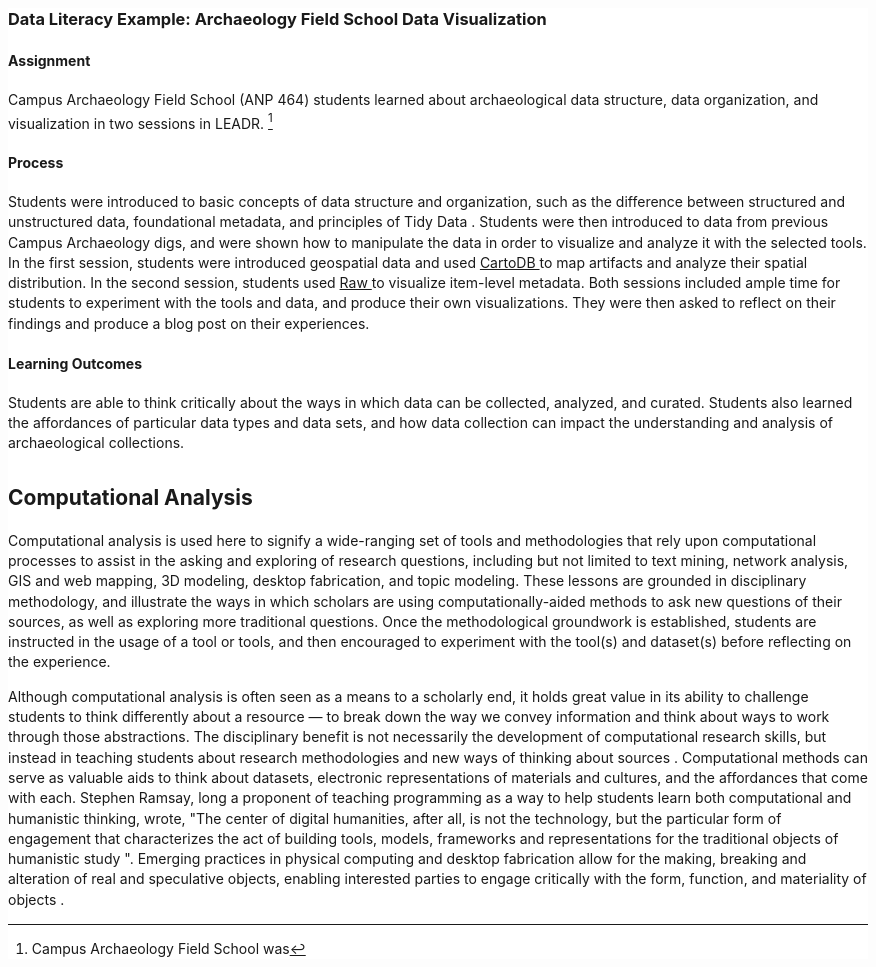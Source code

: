 ### Data Literacy Example: Archaeology Field School Data Visualization 



#### Assignment 


Campus Archaeology Field School (ANP 464) students learned about archaeological data structure, data organization, and visualization in two sessions in LEADR. [^5]


#### Process 


Students were introduced to basic concepts of data structure and organization, such as the difference between structured and unstructured data, foundational metadata, and principles of Tidy Data . Students were then introduced to data from previous Campus Archaeology digs, and were shown how to manipulate the data in order to visualize and analyze it with the selected tools. In the first session, students were introduced geospatial data and used [CartoDB ](http://cartodb.com)to map artifacts and analyze their spatial distribution. In the second session, students used [Raw ](http://raw.densitydesign.org)to visualize item-level metadata. Both sessions included ample time for students to experiment with the tools and data, and produce their own visualizations. They were then asked to reflect on their findings and produce a blog post on their experiences. 


#### Learning Outcomes 


Students are able to think critically about the ways in which data can be collected, analyzed, and curated. Students also learned the affordances of particular data types and data sets, and how data collection can impact the understanding and analysis of archaeological collections. 


## Computational Analysis 


Computational analysis is used here to signify a wide-ranging set of tools and methodologies that rely upon computational processes to assist in the asking and exploring of research questions, including but not limited to text mining, network analysis, GIS and web mapping, 3D modeling, desktop fabrication, and topic modeling. These lessons are grounded in disciplinary methodology, and illustrate the ways in which scholars are using computationally-aided methods to ask new questions of their sources, as well as exploring more traditional questions. Once the methodological groundwork is established, students are instructed in the usage of a tool or tools, and then encouraged to experiment with the tool(s) and dataset(s) before reflecting on the experience. 

Although computational analysis is often seen as a means to a scholarly end, it holds great value in its ability to challenge students to think differently about a resource — to break down the way we convey information and think about ways to work through those abstractions. The disciplinary benefit is not necessarily the development of computational research skills, but instead in teaching students about research methodologies and new ways of thinking about sources . Computational methods can serve as valuable aids to think about datasets, electronic representations of materials and cultures, and the affordances that come with each. Stephen Ramsay, long a proponent of teaching programming as a way to help students learn both computational and humanistic thinking, wrote, "The center of digital humanities, after all, is not the technology, but the particular form of engagement that characterizes the act of building tools, models, frameworks and representations for the traditional objects of humanistic study ". Emerging practices in physical computing and desktop fabrication allow for the making, breaking and alteration of real and speculative objects, enabling interested parties to engage critically with the form, function, and materiality of objects . 


[^2]:  Here I use liberal arts to
[^3]:  This course was taught by Ethan
[^4]:  A few examples of emerging resources for data
[^5]:  Campus Archaeology Field School was
[^6]:  This course was taught by